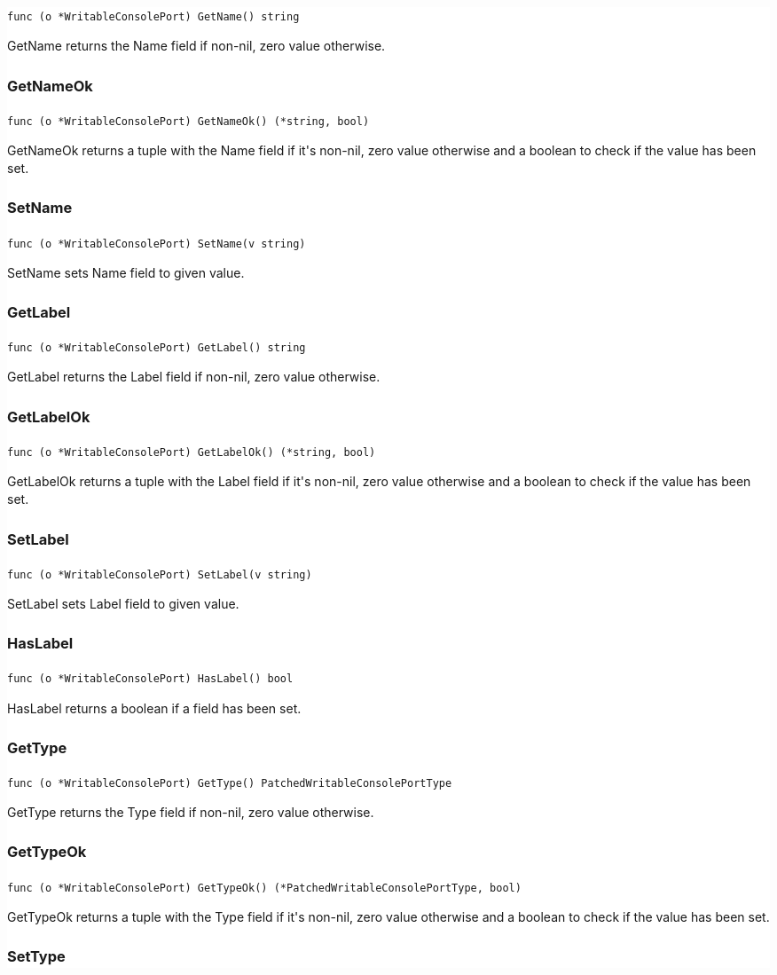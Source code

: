`func (o *WritableConsolePort) GetName() string`

GetName returns the Name field if non-nil, zero value otherwise.

### GetNameOk

`func (o *WritableConsolePort) GetNameOk() (*string, bool)`

GetNameOk returns a tuple with the Name field if it's non-nil, zero value otherwise
and a boolean to check if the value has been set.

### SetName

`func (o *WritableConsolePort) SetName(v string)`

SetName sets Name field to given value.


### GetLabel

`func (o *WritableConsolePort) GetLabel() string`

GetLabel returns the Label field if non-nil, zero value otherwise.

### GetLabelOk

`func (o *WritableConsolePort) GetLabelOk() (*string, bool)`

GetLabelOk returns a tuple with the Label field if it's non-nil, zero value otherwise
and a boolean to check if the value has been set.

### SetLabel

`func (o *WritableConsolePort) SetLabel(v string)`

SetLabel sets Label field to given value.

### HasLabel

`func (o *WritableConsolePort) HasLabel() bool`

HasLabel returns a boolean if a field has been set.

### GetType

`func (o *WritableConsolePort) GetType() PatchedWritableConsolePortType`

GetType returns the Type field if non-nil, zero value otherwise.

### GetTypeOk

`func (o *WritableConsolePort) GetTypeOk() (*PatchedWritableConsolePortType, bool)`

GetTypeOk returns a tuple with the Type field if it's non-nil, zero value otherwise
and a boolean to check if the value has been set.

### SetType
